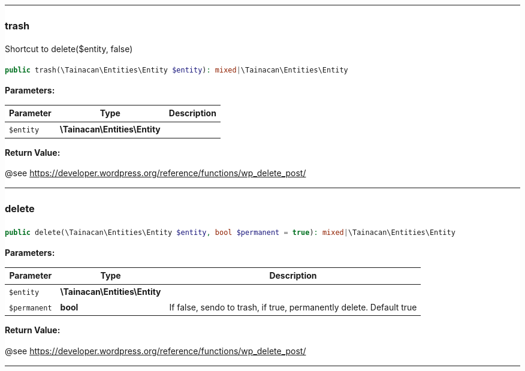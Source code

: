 

***

### trash

Shortcut to delete($entity, false)

```php
public trash(\Tainacan\Entities\Entity $entity): mixed|\Tainacan\Entities\Entity
```








**Parameters:**

| Parameter | Type | Description |
|-----------|------|-------------|
| `$entity` | **\Tainacan\Entities\Entity** |  |


**Return Value:**

@see https://developer.wordpress.org/reference/functions/wp_delete_post/



***

### delete



```php
public delete(\Tainacan\Entities\Entity $entity, bool $permanent = true): mixed|\Tainacan\Entities\Entity
```








**Parameters:**

| Parameter | Type | Description |
|-----------|------|-------------|
| `$entity` | **\Tainacan\Entities\Entity** |  |
| `$permanent` | **bool** | If false, sendo to trash, if true, permanently delete. Default true |


**Return Value:**

@see https://developer.wordpress.org/reference/functions/wp_delete_post/



***
